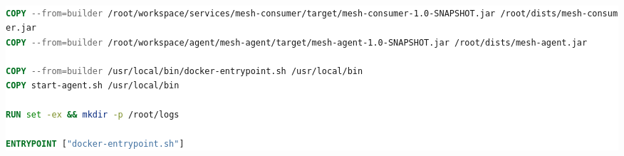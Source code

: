 ```dockerfile
COPY --from=builder /root/workspace/services/mesh-consumer/target/mesh-consumer-1.0-SNAPSHOT.jar /root/dists/mesh-consumer.jar
COPY --from=builder /root/workspace/agent/mesh-agent/target/mesh-agent-1.0-SNAPSHOT.jar /root/dists/mesh-agent.jar

COPY --from=builder /usr/local/bin/docker-entrypoint.sh /usr/local/bin
COPY start-agent.sh /usr/local/bin

RUN set -ex && mkdir -p /root/logs

ENTRYPOINT ["docker-entrypoint.sh"]
```








